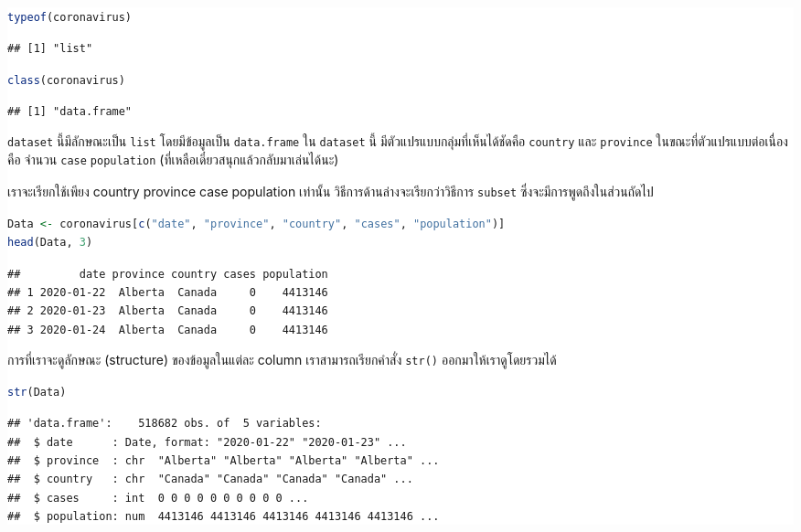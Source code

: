 ``` r
typeof(coronavirus)
```

    ## [1] "list"

``` r
class(coronavirus)
```

    ## [1] "data.frame"

`dataset` นี้มีลักษณะเป็น `list` โดยมีข้อมูลเป็น `data.frame` ใน
`dataset` นี้ มีตัวแปรแบบกลุ่มที่เห็นได้ชัดคือ `country` และ `province`
ในขณะที่ตัวแปรแบบต่อเนื่องคือ จำนวน `case` `population`
(ที่เหลือเดี๋ยวสนุกแล้วกลับมาเล่นได้นะ)

เราจะเรียกใช้เพียง country province case population เท่านั้น
วิธีการด้านล่างจะเรียกว่าวิธีการ `subset` ซึ่งจะมีการพูดถึงในส่วนถัดไป

``` r
Data <- coronavirus[c("date", "province", "country", "cases", "population")]
head(Data, 3)
```

    ##         date province country cases population
    ## 1 2020-01-22  Alberta  Canada     0    4413146
    ## 2 2020-01-23  Alberta  Canada     0    4413146
    ## 3 2020-01-24  Alberta  Canada     0    4413146

การที่เราจะดูลักษณะ (structure) ของข้อมูลในแต่ละ column
เราสามารถเรียกคำสั่ง `str()` ออกมาให้เราดูโดยรวมได้

``` r
str(Data)
```

    ## 'data.frame':    518682 obs. of  5 variables:
    ##  $ date      : Date, format: "2020-01-22" "2020-01-23" ...
    ##  $ province  : chr  "Alberta" "Alberta" "Alberta" "Alberta" ...
    ##  $ country   : chr  "Canada" "Canada" "Canada" "Canada" ...
    ##  $ cases     : int  0 0 0 0 0 0 0 0 0 0 ...
    ##  $ population: num  4413146 4413146 4413146 4413146 4413146 ...
